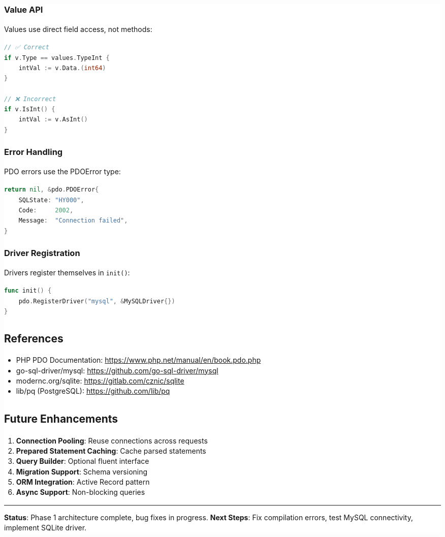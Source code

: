 ### Value API

Values use direct field access, not methods:

```go
// ✅ Correct
if v.Type == values.TypeInt {
    intVal := v.Data.(int64)
}

// ❌ Incorrect
if v.IsInt() {
    intVal := v.AsInt()
}
```

### Error Handling

PDO errors use the PDOError type:

```go
return nil, &pdo.PDOError{
    SQLState: "HY000",
    Code:     2002,
    Message:  "Connection failed",
}
```

### Driver Registration

Drivers register themselves in `init()`:

```go
func init() {
    pdo.RegisterDriver("mysql", &MySQLDriver{})
}
```

## References

- PHP PDO Documentation: https://www.php.net/manual/en/book.pdo.php
- go-sql-driver/mysql: https://github.com/go-sql-driver/mysql
- modernc.org/sqlite: https://gitlab.com/cznic/sqlite
- lib/pq (PostgreSQL): https://github.com/lib/pq

## Future Enhancements

1. **Connection Pooling**: Reuse connections across requests
2. **Prepared Statement Caching**: Cache parsed statements
3. **Query Builder**: Optional fluent interface
4. **Migration Support**: Schema versioning
5. **ORM Integration**: Active Record pattern
6. **Async Support**: Non-blocking queries

---

**Status**: Phase 1 architecture complete, bug fixes in progress.
**Next Steps**: Fix compilation errors, test MySQL connectivity, implement SQLite driver.
